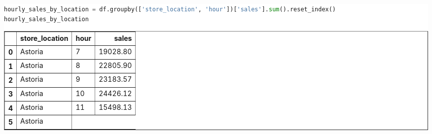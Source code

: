 


```python
hourly_sales_by_location = df.groupby(['store_location', 'hour'])['sales'].sum().reset_index()
hourly_sales_by_location
```




<div>
<style scoped>
    .dataframe tbody tr th:only-of-type {
        vertical-align: middle;
    }

    .dataframe tbody tr th {
        vertical-align: top;
    }

    .dataframe thead th {
        text-align: right;
    }
</style>
<table border="1" class="dataframe">
  <thead>
    <tr style="text-align: right;">
      <th></th>
      <th>store_location</th>
      <th>hour</th>
      <th>sales</th>
    </tr>
  </thead>
  <tbody>
    <tr>
      <th>0</th>
      <td>Astoria</td>
      <td>7</td>
      <td>19028.80</td>
    </tr>
    <tr>
      <th>1</th>
      <td>Astoria</td>
      <td>8</td>
      <td>22805.90</td>
    </tr>
    <tr>
      <th>2</th>
      <td>Astoria</td>
      <td>9</td>
      <td>23183.57</td>
    </tr>
    <tr>
      <th>3</th>
      <td>Astoria</td>
      <td>10</td>
      <td>24426.12</td>
    </tr>
    <tr>
      <th>4</th>
      <td>Astoria</td>
      <td>11</td>
      <td>15498.13</td>
    </tr>
    <tr>
      <th>5</th>
      <td>Astoria</td>